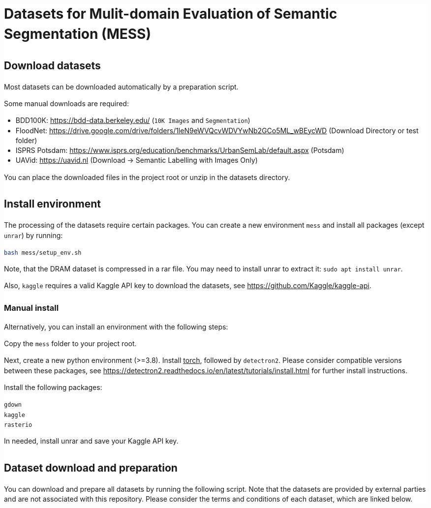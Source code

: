 # Datasets for Mulit-domain Evaluation of Semantic Segmentation (MESS) 

## Download datasets

Most datasets can be downloaded automatically by a preparation script. 

Some manual downloads are required:
- BDD100K: https://bdd-data.berkeley.edu/ (`10K Images` and `Segmentation`)
- FloodNet: https://drive.google.com/drive/folders/1leN9eWVQcvWDVYwNb2GCo5ML_wBEycWD (Download Directory or test folder)
- ISPRS Potsdam: https://www.isprs.org/education/benchmarks/UrbanSemLab/default.aspx (Potsdam)
- UAVid: https://uavid.nl (Download -> Semantic Labelling with Images Only)

You can place the downloaded files in the project root or unzip in the datasets directory.

## Install environment

The processing of the datasets require certain packages. You can create a new environment `mess` and install all packages (except `unrar`) by running:
```sh
bash mess/setup_env.sh
```

Note, that the DRAM dataset is compressed in a rar file. You may need to install unrar to extract it: `sudo apt install unrar`.

Also, `kaggle` requires a valid Kaggle API key to download the datasets, see https://github.com/Kaggle/kaggle-api.

### Manual install
Alternatively, you can install an environment with the following steps:

Copy the `mess` folder to your project root.

Next, create a new python environment (>=3.8). Install [torch](https://pytorch.org/get-started/previous-versions/), followed by `detectron2`. Please consider compatible versions between these packages, see https://detectron2.readthedocs.io/en/latest/tutorials/install.html for further install instructions.

Install the following packages:
```sh
gdown
kaggle
rasterio
```

In needed, install unrar and save your Kaggle API key.

## Dataset download and preparation

You can download and prepare all datasets by running the following script. Note that the datasets are provided by external parties and are not associated with this repository. Please consider the terms and conditions of each dataset, which are linked below.
